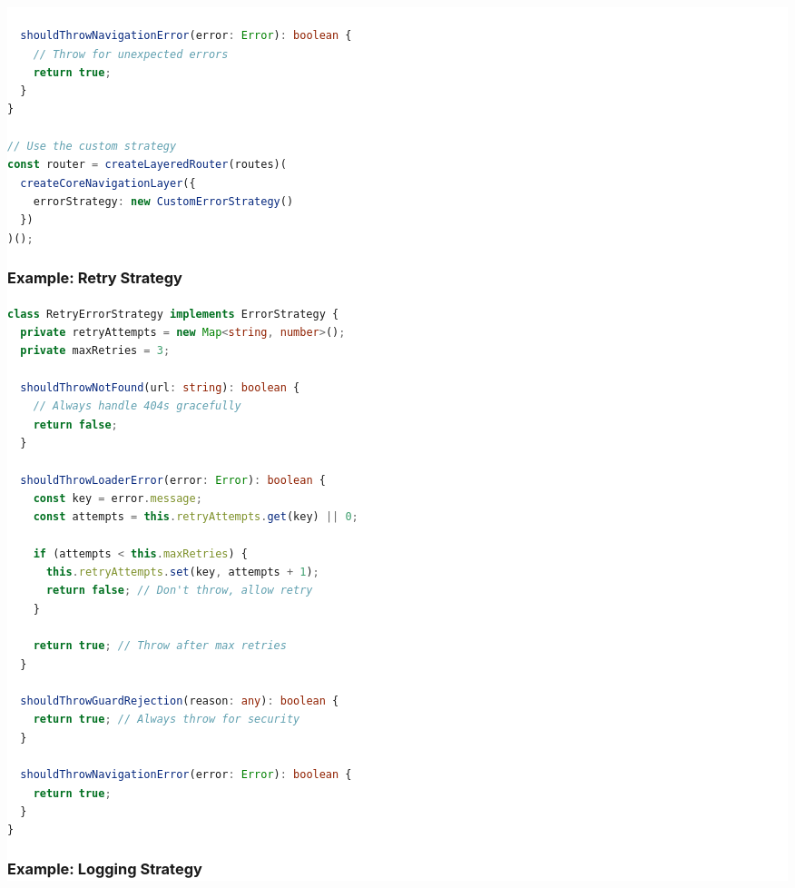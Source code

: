 ```typescript

  shouldThrowNavigationError(error: Error): boolean {
    // Throw for unexpected errors
    return true;
  }
}

// Use the custom strategy
const router = createLayeredRouter(routes)(
  createCoreNavigationLayer({ 
    errorStrategy: new CustomErrorStrategy() 
  })
)();
```

### Example: Retry Strategy

```typescript
class RetryErrorStrategy implements ErrorStrategy {
  private retryAttempts = new Map<string, number>();
  private maxRetries = 3;

  shouldThrowNotFound(url: string): boolean {
    // Always handle 404s gracefully
    return false;
  }

  shouldThrowLoaderError(error: Error): boolean {
    const key = error.message;
    const attempts = this.retryAttempts.get(key) || 0;
    
    if (attempts < this.maxRetries) {
      this.retryAttempts.set(key, attempts + 1);
      return false; // Don't throw, allow retry
    }
    
    return true; // Throw after max retries
  }

  shouldThrowGuardRejection(reason: any): boolean {
    return true; // Always throw for security
  }

  shouldThrowNavigationError(error: Error): boolean {
    return true;
  }
}
```

### Example: Logging Strategy
